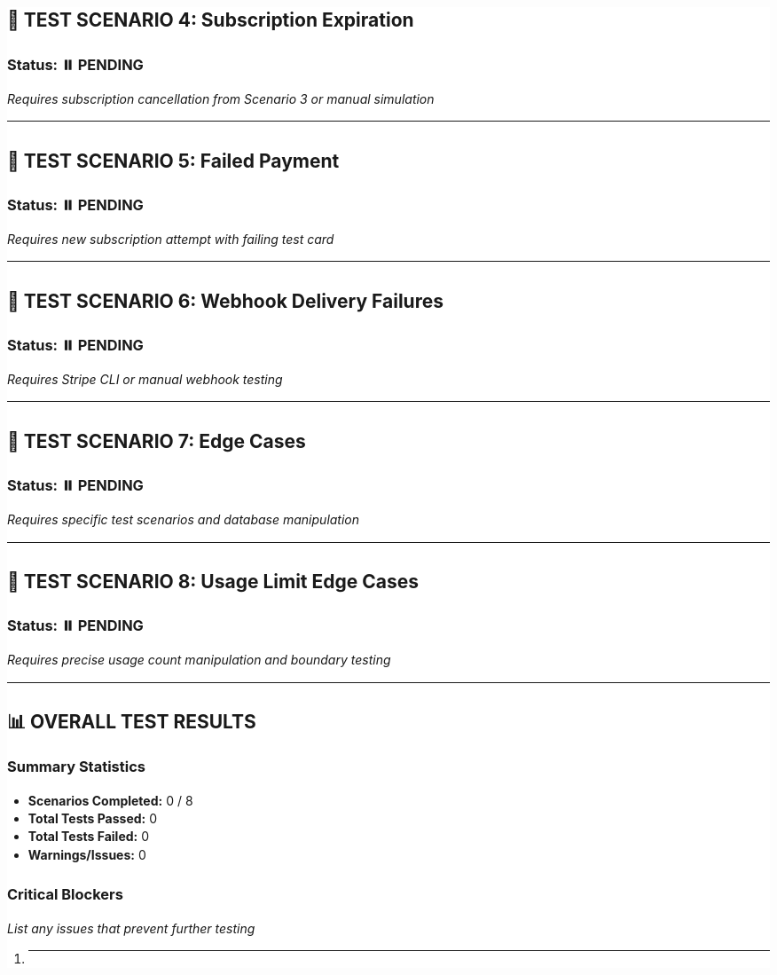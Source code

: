 
## 🧪 TEST SCENARIO 4: Subscription Expiration

### Status: ⏸️ PENDING
*Requires subscription cancellation from Scenario 3 or manual simulation*

---

## 🧪 TEST SCENARIO 5: Failed Payment

### Status: ⏸️ PENDING
*Requires new subscription attempt with failing test card*

---

## 🧪 TEST SCENARIO 6: Webhook Delivery Failures

### Status: ⏸️ PENDING
*Requires Stripe CLI or manual webhook testing*

---

## 🧪 TEST SCENARIO 7: Edge Cases

### Status: ⏸️ PENDING
*Requires specific test scenarios and database manipulation*

---

## 🧪 TEST SCENARIO 8: Usage Limit Edge Cases

### Status: ⏸️ PENDING
*Requires precise usage count manipulation and boundary testing*

---

## 📊 OVERALL TEST RESULTS

### Summary Statistics
- **Scenarios Completed:** 0 / 8
- **Total Tests Passed:** 0
- **Total Tests Failed:** 0
- **Warnings/Issues:** 0

### Critical Blockers
*List any issues that prevent further testing*
1. _______________
